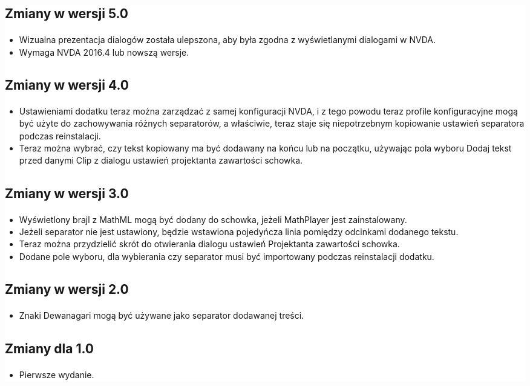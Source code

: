 ## Zmiany w wersji 5.0 ##

*   Wizualna prezentacja dialogów została ulepszona, aby była zgodna z
    wyświetlanymi dialogami w NVDA.
*   Wymaga NVDA 2016.4 lub nowszą wersje.

## Zmiany w wersji 4.0 ##
*   Ustawieniami dodatku teraz można zarządzać z samej konfiguracji NVDA, i z
    tego powodu teraz profile konfiguracyjne mogą być użyte do zachowywania
    różnych separatorów, a właściwie, teraz staje się niepotrzebnym kopiowanie
    ustawień separatora podczas reinstalacji.
*   Teraz można wybrać, czy tekst kopiowany ma być dodawany na końcu lub na
    początku, używając pola wyboru Dodaj tekst przed danymi Clip z dialogu
    ustawień projektanta zawartości schowka.

## Zmiany w wersji 3.0 ##
*   Wyświetlony brajl z MathML mogą być dodany do schowka, jeżeli MathPlayer
    jest zainstalowany.
*   Jeżeli separator nie jest ustawiony, będzie wstawiona pojedyńcza linia
    pomiędzy odcinkami dodanego tekstu.
*   Teraz można przydzielić skrót do otwierania dialogu ustawień Projektanta
    zawartości schowka.
*   Dodane pole wyboru, dla wybierania czy separator musi być importowany
    podczas reinstalacji dodatku.

## Zmiany w wersji 2.0 ##
*   Znaki Dewanagari mogą być używane jako separator dodawanej treści.

## Zmiany dla 1.0 ##
*   Pierwsze wydanie.
